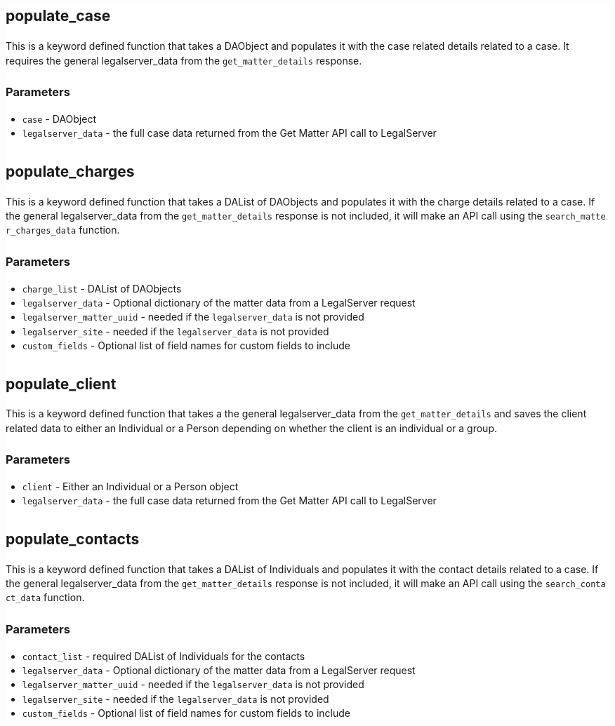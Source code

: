 ## populate_case

This is a keyword defined function that takes a DAObject and populates it with
the case related details related to a case. It requires the general
legalserver_data from the `get_matter_details` response.

### Parameters

* `case` - DAObject
* `legalserver_data` - the full case data returned from the Get Matter API call
to LegalServer

## populate_charges

This is a keyword defined function that takes a DAList of DAObjects and
populates it with the charge details related to a case. If the general
legalserver_data from the `get_matter_details` response is not included, it will
make an API call using the `search_matter_charges_data` function.

### Parameters

* `charge_list` - DAList of DAObjects
* `legalserver_data` - Optional dictionary of the matter data from a LegalServer
request
* `legalserver_matter_uuid` - needed if the `legalserver_data` is not provided
* `legalserver_site` - needed if the `legalserver_data` is not provided
* `custom_fields` - Optional list of field names for custom fields to include

## populate_client

This is a keyword defined function that takes a the general legalserver_data
from the `get_matter_details` and saves the client related data to either an
Individual or a Person depending on whether the client is an individual or a
group.

### Parameters

* `client` - Either an Individual or a Person object
* `legalserver_data` - the full case data returned from the Get Matter API call
to LegalServer

## populate_contacts

This is a keyword defined function that takes a DAList of Individuals and
populates it with the contact details related to a case. If the general
legalserver_data from the `get_matter_details` response is not included, it will
make an API call using the `search_contact_data` function.

### Parameters

* `contact_list` - required DAList of Individuals for the contacts
* `legalserver_data` - Optional dictionary of the matter data from a LegalServer
request
* `legalserver_matter_uuid` - needed if the `legalserver_data` is not provided
* `legalserver_site` - needed if the `legalserver_data` is not provided
* `custom_fields` - Optional list of field names for custom fields to include
